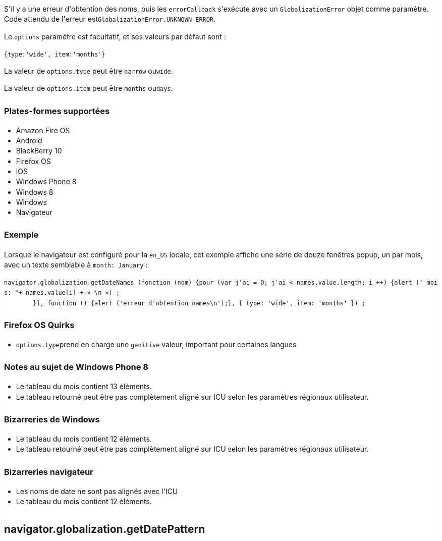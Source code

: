 S'il y a une erreur d'obtention des noms, puis les `errorCallback` s'exécute avec un `GlobalizationError` objet comme paramètre. Code attendu de l'erreur est`GlobalizationError.UNKNOWN_ERROR`.

Le `options` paramètre est facultatif, et ses valeurs par défaut sont :

    {type:'wide', item:'months'}


La valeur de `options.type` peut être `narrow` ou`wide`.

La valeur de `options.item` peut être `months` ou`days`.

### Plates-formes supportées

  * Amazon Fire OS
  * Android
  * BlackBerry 10
  * Firefox OS
  * iOS
  * Windows Phone 8
  * Windows 8
  * Windows
  * Navigateur

### Exemple

Lorsque le navigateur est configuré pour la `en_US` locale, cet exemple affiche une série de douze fenêtres popup, un par mois, avec un texte semblable à `month: January` :

    navigator.globalization.getDateNames (fonction (nom) {pour (var j'ai = 0; j'ai < names.value.length; i ++) {alert (' mois: "+ names.value[i] + « \n ») ;
            }}, function () {alert ('erreur d'obtention names\n');}, { type: 'wide', item: 'months' }) ;


### Firefox OS Quirks

  * `options.type`prend en charge une `genitive` valeur, important pour certaines langues

### Notes au sujet de Windows Phone 8

  * Le tableau du mois contient 13 éléments.
  * Le tableau retourné peut être pas complètement aligné sur ICU selon les paramètres régionaux utilisateur.

### Bizarreries de Windows

  * Le tableau du mois contient 12 éléments.
  * Le tableau retourné peut être pas complètement aligné sur ICU selon les paramètres régionaux utilisateur.

### Bizarreries navigateur

  * Les noms de date ne sont pas alignés avec l'ICU
  * Le tableau du mois contient 12 éléments.

## navigator.globalization.getDatePattern

